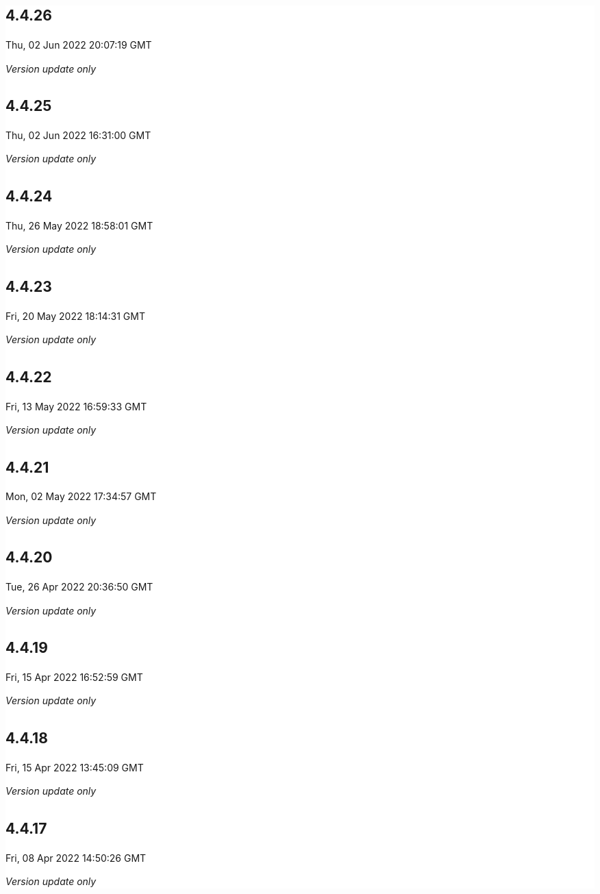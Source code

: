 ## 4.4.26
Thu, 02 Jun 2022 20:07:19 GMT

_Version update only_

## 4.4.25
Thu, 02 Jun 2022 16:31:00 GMT

_Version update only_

## 4.4.24
Thu, 26 May 2022 18:58:01 GMT

_Version update only_

## 4.4.23
Fri, 20 May 2022 18:14:31 GMT

_Version update only_

## 4.4.22
Fri, 13 May 2022 16:59:33 GMT

_Version update only_

## 4.4.21
Mon, 02 May 2022 17:34:57 GMT

_Version update only_

## 4.4.20
Tue, 26 Apr 2022 20:36:50 GMT

_Version update only_

## 4.4.19
Fri, 15 Apr 2022 16:52:59 GMT

_Version update only_

## 4.4.18
Fri, 15 Apr 2022 13:45:09 GMT

_Version update only_

## 4.4.17
Fri, 08 Apr 2022 14:50:26 GMT

_Version update only_
